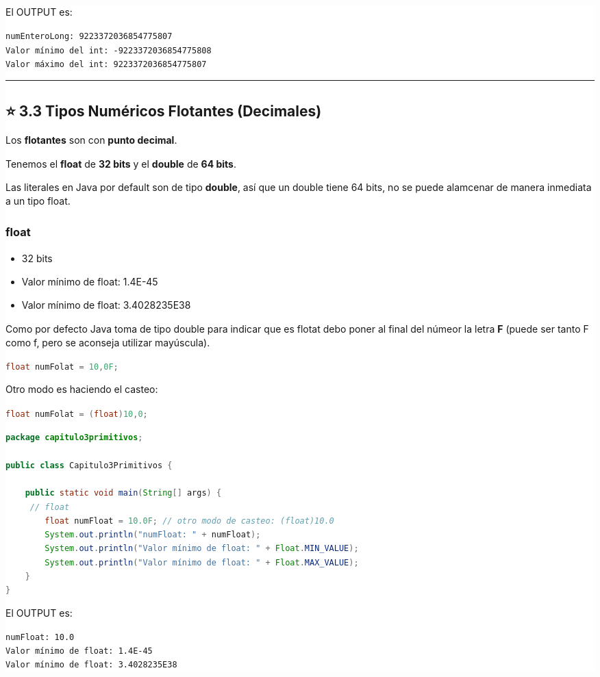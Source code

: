 El OUTPUT es:
```
numEnteroLong: 9223372036854775807
Valor mínimo del int: -9223372036854775808
Valor máximo del int: 9223372036854775807
```


---

## :star: 3.3 Tipos Numéricos Flotantes (Decimales)

Los **flotantes** son con **punto decimal**.

Tenemos el **float** de **32 bits** y el **double** de **64 bits**.

Las literales en Java por default son de tipo **double**, así que un double tiene 64 bits, no se puede alamcenar de manera inmediata a un tipo float.

### float

- 32 bits

- Valor mínimo de float: 1.4E-45

- Valor mínimo de float: 3.4028235E38

Como por defecto Java toma de tipo double para indicar que es flotat debo poner al final del númeor la letra **F** (puede ser tanto F como f, pero se aconseja utilizar mayúscula).
```Java
float numFolat = 10,0F;
```

Otro modo es haciendo el casteo: 
```Java
float numFolat = (float)10,0;
```

```Java
package capitulo3primitivos;

public class Capitulo3Primitivos {

    public static void main(String[] args) {
	 // float
        float numFloat = 10.0F; // otro modo de casteo: (float)10.0
        System.out.println("numFloat: " + numFloat);
        System.out.println("Valor mínimo de float: " + Float.MIN_VALUE);
        System.out.println("Valor mínimo de float: " + Float.MAX_VALUE);
    }  
}
```

El OUTPUT es:
```
numFloat: 10.0
Valor mínimo de float: 1.4E-45
Valor mínimo de float: 3.4028235E38
```

